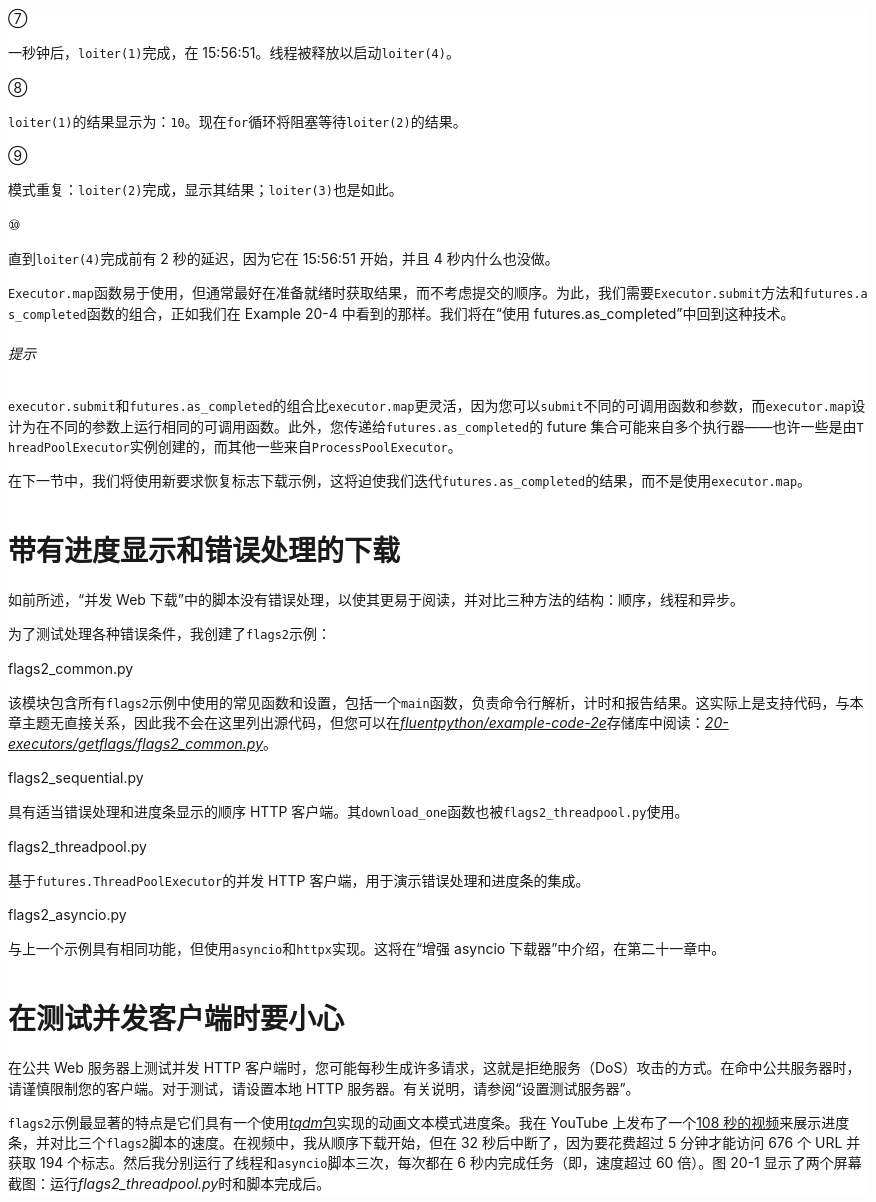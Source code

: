 ⑦

一秒钟后，`loiter(1)`完成，在 15:56:51。线程被释放以启动`loiter(4)`。

⑧

`loiter(1)`的结果显示为：`10`。现在`for`循环将阻塞等待`loiter(2)`的结果。

⑨

模式重复：`loiter(2)`完成，显示其结果；`loiter(3)`也是如此。

⑩

直到`loiter(4)`完成前有 2 秒的延迟，因为它在 15:56:51 开始，并且 4 秒内什么也没做。

`Executor.map`函数易于使用，但通常最好在准备就绪时获取结果，而不考虑提交的顺序。为此，我们需要`Executor.submit`方法和`futures.as_completed`函数的组合，正如我们在 Example 20-4 中看到的那样。我们将在“使用 futures.as_completed”中回到这种技术。

###### 提示

`executor.submit`和`futures.as_completed`的组合比`executor.map`更灵活，因为您可以`submit`不同的可调用函数和参数，而`executor.map`设计为在不同的参数上运行相同的可调用函数。此外，您传递给`futures.as_completed`的 future 集合可能来自多个执行器——也许一些是由`ThreadPoolExecutor`实例创建的，而其他一些来自`ProcessPoolExecutor`。

在下一节中，我们将使用新要求恢复标志下载示例，这将迫使我们迭代`futures.as_completed`的结果，而不是使用`executor.map`。

# 带有进度显示和错误处理的下载

如前所述，“并发 Web 下载”中的脚本没有错误处理，以使其更易于阅读，并对比三种方法的结构：顺序，线程和异步。

为了测试处理各种错误条件，我创建了`flags2`示例：

flags2_common.py

该模块包含所有`flags2`示例中使用的常见函数和设置，包括一个`main`函数，负责命令行解析，计时和报告结果。这实际上是支持代码，与本章主题无直接关系，因此我不会在这里列出源代码，但您可以在[*fluentpython/example-code-2e*](https://fpy.li/code)存储库中阅读：[*20-executors/getflags/flags2_common.py*](https://fpy.li/20-10)。

flags2_sequential.py

具有适当错误处理和进度条显示的顺序 HTTP 客户端。其`download_one`函数也被`flags2_threadpool.py`使用。

flags2_threadpool.py

基于`futures.ThreadPoolExecutor`的并发 HTTP 客户端，用于演示错误处理和进度条的集成。

flags2_asyncio.py

与上一个示例具有相同功能，但使用`asyncio`和`httpx`实现。这将在“增强 asyncio 下载器”中介绍，在第二十一章中。

# 在测试并发客户端时要小心

在公共 Web 服务器上测试并发 HTTP 客户端时，您可能每秒生成许多请求，这就是拒绝服务（DoS）攻击的方式。在命中公共服务器时，请谨慎限制您的客户端。对于测试，请设置本地 HTTP 服务器。有关说明，请参阅“设置测试服务器”。

`flags2`示例最显著的特点是它们具有一个使用[*tqdm*包](https://fpy.li/20-11)实现的动画文本模式进度条。我在 YouTube 上发布了一个[108 秒的视频](https://fpy.li/20-12)来展示进度条，并对比三个`flags2`脚本的速度。在视频中，我从顺序下载开始，但在 32 秒后中断了，因为要花费超过 5 分钟才能访问 676 个 URL 并获取 194 个标志。然后我分别运行了线程和`asyncio`脚本三次，每次都在 6 秒内完成任务（即，速度超过 60 倍）。图 20-1 显示了两个屏幕截图：运行*flags2_threadpool.py*时和脚本完成后。

